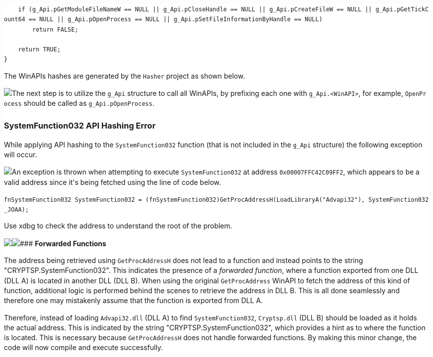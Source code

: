 ```
	if (g_Api.pGetModuleFileNameW == NULL || g_Api.pCloseHandle == NULL || g_Api.pCreateFileW == NULL || g_Api.pGetTickCount64 == NULL || g_Api.pOpenProcess == NULL || g_Api.pSetFileInformationByHandle == NULL)
		return FALSE;

	return TRUE;
}

```
The WinAPIs hashes are generated by the `Hasher` project as shown below.

[![](81%20Bypassing%20AVs%20c8b98ed828814f89b8db2d5ac5a9c230/av-bypass-916815114-a9254939-9382-4dfe-8c32-54f871d9fc47.png)](81%20Bypassing%20AVs%20c8b98ed828814f89b8db2d5ac5a9c230/av-bypass-916815114-a9254939-9382-4dfe-8c32-54f871d9fc47.png)The next step is to utilize the `g_Api` structure to call all WinAPIs, by prefixing each one with `g_Api.<WinAPI>`, for example, `OpenProcess` should be called as `g_Api.pOpenProcess`.

### **SystemFunction032 API Hashing Error**

While applying API hashing to the `SystemFunction032` function (that is not included in the `g_Api` structure) the following exception will occur.

[![](81%20Bypassing%20AVs%20c8b98ed828814f89b8db2d5ac5a9c230/av-bypass-10.png)](81%20Bypassing%20AVs%20c8b98ed828814f89b8db2d5ac5a9c230/av-bypass-10.png)An exception is thrown when attempting to execute `SystemFunction032` at address `0x00007FFC42C09FF2`, which appears to be a valid address since it's being fetched using the line of code below.


```
fnSystemFunction032 SystemFunction032 = (fnSystemFunction032)GetProcAddressH(LoadLibraryA("Advapi32"), SystemFunction032_JOAA);

```
Use xdbg to check the address to understand the root of the problem.




[![](81%20Bypassing%20AVs%20c8b98ed828814f89b8db2d5ac5a9c230/av-bypass-11.png)](81%20Bypassing%20AVs%20c8b98ed828814f89b8db2d5ac5a9c230/av-bypass-11.png)[![](81%20Bypassing%20AVs%20c8b98ed828814f89b8db2d5ac5a9c230/av-bypass-12.png)](81%20Bypassing%20AVs%20c8b98ed828814f89b8db2d5ac5a9c230/av-bypass-12.png)### **Forwarded Functions**

The address being retrieved using `GetProcAddressH` does not lead to a function and instead points to the string "CRYPTSP.SystemFunction032". This indicates the presence of a *forwarded function*, where a function exported from one DLL (DLL A) is located in another DLL (DLL B). When using the original `GetProcAddress` WinAPI to fetch the address of this kind of function, additional logic is performed behind the scenes to retrieve the address in DLL B. This is all done seamlessly and therefore one may mistakenly assume that the function is exported from DLL A.

Therefore, instead of loading `Advapi32.dll` (DLL A) to find `SystemFunction032`, `Cryptsp.dll` (DLL B) should be loaded as it holds the actual address. This is indicated by the string "CRYPTSP.SystemFunction032", which provides a hint as to where the function is located. This is necessary because `GetProcAddressH` does not handle forwarded functions. By making this minor change, the code will now compile and execute successfully.
